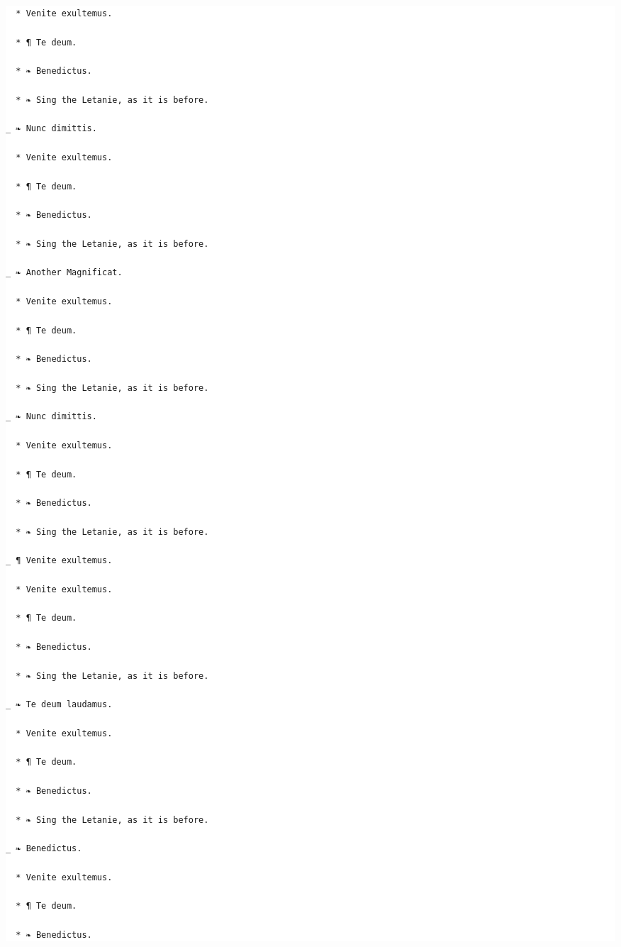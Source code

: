       * Venite exultemus.

      * ¶ Te deum.

      * ❧ Benedictus.

      * ❧ Sing the Letanie, as it is before.

    _ ❧ Nunc dimittis.

      * Venite exultemus.

      * ¶ Te deum.

      * ❧ Benedictus.

      * ❧ Sing the Letanie, as it is before.

    _ ❧ Another Magnificat.

      * Venite exultemus.

      * ¶ Te deum.

      * ❧ Benedictus.

      * ❧ Sing the Letanie, as it is before.

    _ ❧ Nunc dimittis.

      * Venite exultemus.

      * ¶ Te deum.

      * ❧ Benedictus.

      * ❧ Sing the Letanie, as it is before.

    _ ¶ Venite exultemus.

      * Venite exultemus.

      * ¶ Te deum.

      * ❧ Benedictus.

      * ❧ Sing the Letanie, as it is before.

    _ ❧ Te deum laudamus.

      * Venite exultemus.

      * ¶ Te deum.

      * ❧ Benedictus.

      * ❧ Sing the Letanie, as it is before.

    _ ❧ Benedictus.

      * Venite exultemus.

      * ¶ Te deum.

      * ❧ Benedictus.
